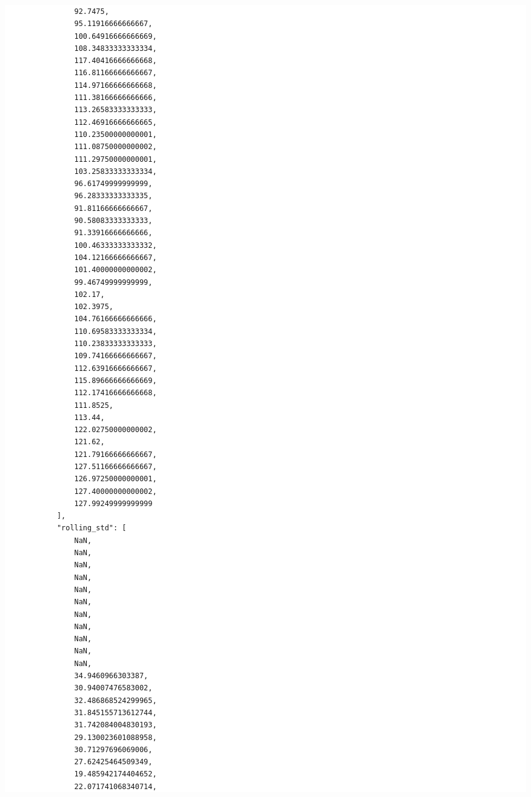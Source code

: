                    92.7475,
                    95.11916666666667,
                    100.64916666666669,
                    108.34833333333334,
                    117.40416666666668,
                    116.81166666666667,
                    114.97166666666668,
                    111.38166666666666,
                    113.26583333333333,
                    112.46916666666665,
                    110.23500000000001,
                    111.08750000000002,
                    111.29750000000001,
                    103.25833333333334,
                    96.61749999999999,
                    96.28333333333335,
                    91.81166666666667,
                    90.58083333333333,
                    91.33916666666666,
                    100.46333333333332,
                    104.12166666666667,
                    101.40000000000002,
                    99.46749999999999,
                    102.17,
                    102.3975,
                    104.76166666666666,
                    110.69583333333334,
                    110.23833333333333,
                    109.74166666666667,
                    112.63916666666667,
                    115.89666666666669,
                    112.17416666666668,
                    111.8525,
                    113.44,
                    122.02750000000002,
                    121.62,
                    121.79166666666667,
                    127.51166666666667,
                    126.97250000000001,
                    127.40000000000002,
                    127.99249999999999
                ],
                "rolling_std": [
                    NaN,
                    NaN,
                    NaN,
                    NaN,
                    NaN,
                    NaN,
                    NaN,
                    NaN,
                    NaN,
                    NaN,
                    NaN,
                    34.9460966303387,
                    30.94007476583002,
                    32.486868524299965,
                    31.845155713612744,
                    31.742084004830193,
                    29.130023601088958,
                    30.71297696069006,
                    27.62425464509349,
                    19.485942174404652,
                    22.071741068340714,